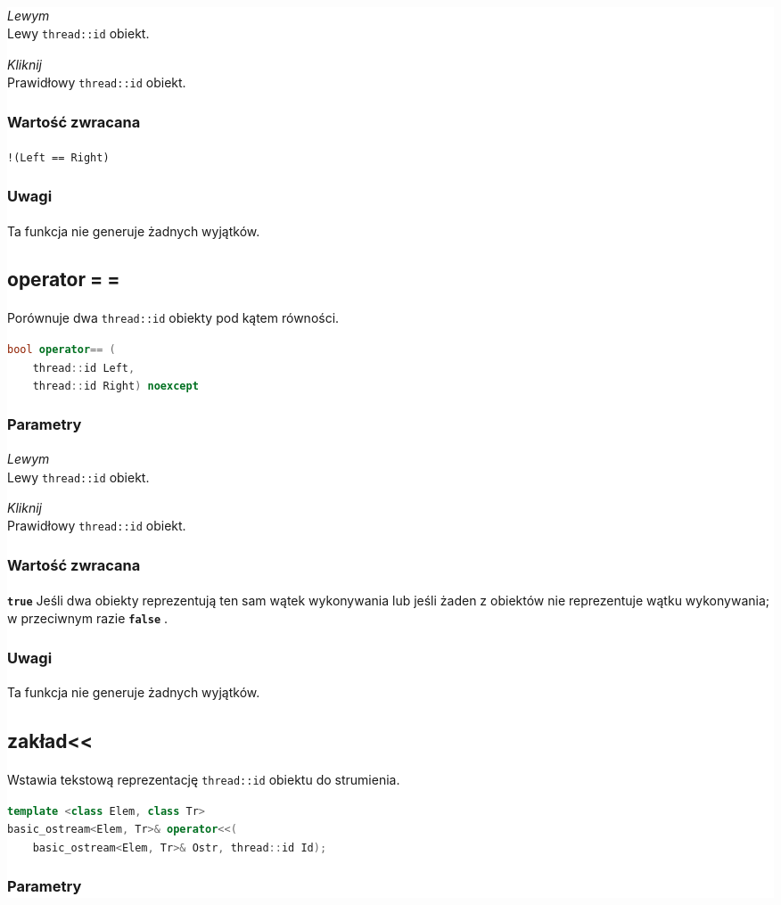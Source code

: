 *Lewym*\
Lewy `thread::id` obiekt.

*Kliknij*\
Prawidłowy `thread::id` obiekt.

### <a name="return-value"></a>Wartość zwracana

`!(Left == Right)`

### <a name="remarks"></a>Uwagi

Ta funkcja nie generuje żadnych wyjątków.

## <a name="operator"></a><a name="op_eq_eq"></a> operator = =

Porównuje dwa `thread::id` obiekty pod kątem równości.

```cpp
bool operator== (
    thread::id Left,
    thread::id Right) noexcept
```

### <a name="parameters"></a>Parametry

*Lewym*\
Lewy `thread::id` obiekt.

*Kliknij*\
Prawidłowy `thread::id` obiekt.

### <a name="return-value"></a>Wartość zwracana

**`true`** Jeśli dwa obiekty reprezentują ten sam wątek wykonywania lub jeśli żaden z obiektów nie reprezentuje wątku wykonywania; w przeciwnym razie **`false`** .

### <a name="remarks"></a>Uwagi

Ta funkcja nie generuje żadnych wyjątków.

## <a name="operatorltlt"></a><a name="op_lt_lt"></a> zakład&lt;&lt;

Wstawia tekstową reprezentację `thread::id` obiektu do strumienia.

```cpp
template <class Elem, class Tr>
basic_ostream<Elem, Tr>& operator<<(
    basic_ostream<Elem, Tr>& Ostr, thread::id Id);
```

### <a name="parameters"></a>Parametry
